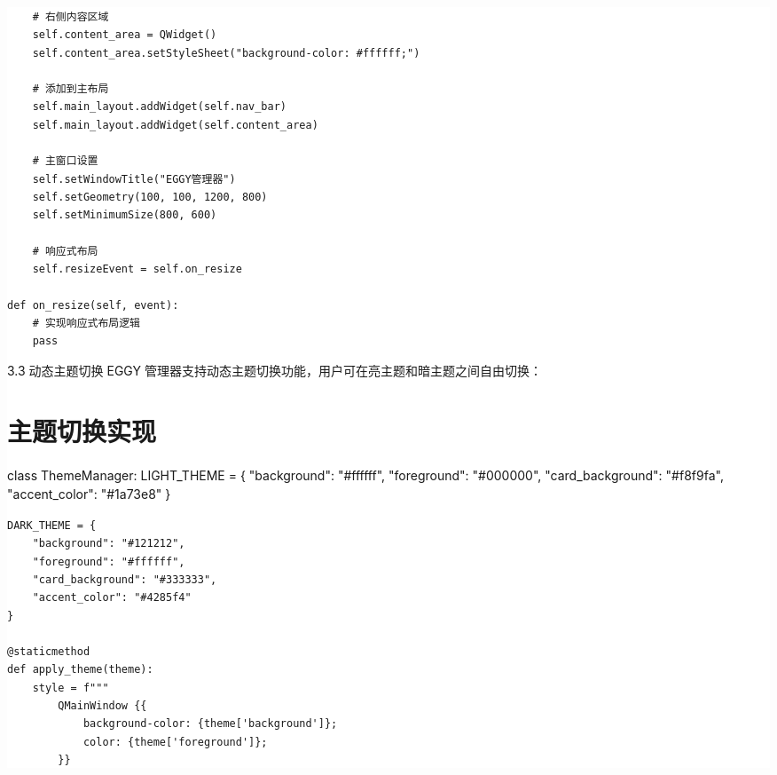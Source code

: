         # 右侧内容区域
        self.content_area = QWidget()
        self.content_area.setStyleSheet("background-color: #ffffff;")
        
        # 添加到主布局
        self.main_layout.addWidget(self.nav_bar)
        self.main_layout.addWidget(self.content_area)
        
        # 主窗口设置
        self.setWindowTitle("EGGY管理器")
        self.setGeometry(100, 100, 1200, 800)
        self.setMinimumSize(800, 600)
        
        # 响应式布局
        self.resizeEvent = self.on_resize
    
    def on_resize(self, event):
        # 实现响应式布局逻辑
        pass

3.3 动态主题切换
EGGY 管理器支持动态主题切换功能，用户可在亮主题和暗主题之间自由切换：
# 主题切换实现
class ThemeManager:
    LIGHT_THEME = {
        "background": "#ffffff",
        "foreground": "#000000",
        "card_background": "#f8f9fa",
        "accent_color": "#1a73e8"
    }
    
    DARK_THEME = {
        "background": "#121212",
        "foreground": "#ffffff",
        "card_background": "#333333",
        "accent_color": "#4285f4"
    }
    
    @staticmethod
    def apply_theme(theme):
        style = f"""
            QMainWindow {{
                background-color: {theme['background']};
                color: {theme['foreground']};
            }}
            
